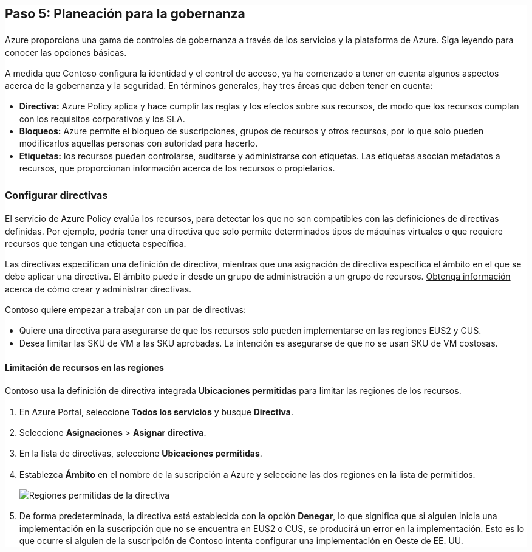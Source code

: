 ## <a name="step-5-plan-for-governance"></a>Paso 5: Planeación para la gobernanza

Azure proporciona una gama de controles de gobernanza a través de los servicios y la plataforma de Azure. [Siga leyendo](https://docs.microsoft.com/azure/security/governance-in-azure) para conocer las opciones básicas.

A medida que Contoso configura la identidad y el control de acceso, ya ha comenzado a tener en cuenta algunos aspectos acerca de la gobernanza y la seguridad. En términos generales, hay tres áreas que deben tener en cuenta:

- **Directiva:** Azure Policy aplica y hace cumplir las reglas y los efectos sobre sus recursos, de modo que los recursos cumplan con los requisitos corporativos y los SLA.
- **Bloqueos:** Azure permite el bloqueo de suscripciones, grupos de recursos y otros recursos, por lo que solo pueden modificarlos aquellas personas con autoridad para hacerlo.
- **Etiquetas:** los recursos pueden controlarse, auditarse y administrarse con etiquetas. Las etiquetas asocian metadatos a recursos, que proporcionan información acerca de los recursos o propietarios.

### <a name="set-up-policies"></a>Configurar directivas

El servicio de Azure Policy evalúa los recursos, para detectar los que no son compatibles con las definiciones de directivas definidas. Por ejemplo, podría tener una directiva que solo permite determinados tipos de máquinas virtuales o que requiere recursos que tengan una etiqueta específica.

Las directivas especifican una definición de directiva, mientras que una asignación de directiva especifica el ámbito en el que se debe aplicar una directiva. El ámbito puede ir desde un grupo de administración a un grupo de recursos. [Obtenga información](https://docs.microsoft.com/azure/governance/policy/tutorials/create-and-manage) acerca de cómo crear y administrar directivas.

Contoso quiere empezar a trabajar con un par de directivas:

- Quiere una directiva para asegurarse de que los recursos solo pueden implementarse en las regiones EUS2 y CUS.
- Desea limitar las SKU de VM a las SKU aprobadas. La intención es asegurarse de que no se usan SKU de VM costosas.

#### <a name="limit-resources-to-regions"></a>Limitación de recursos en las regiones

Contoso usa la definición de directiva integrada **Ubicaciones permitidas** para limitar las regiones de los recursos.

1. En Azure Portal, seleccione **Todos los servicios** y busque **Directiva**.
2. Seleccione **Asignaciones** > **Asignar directiva**.
3. En la lista de directivas, seleccione **Ubicaciones permitidas**.
4. Establezca **Ámbito** en el nombre de la suscripción a Azure y seleccione las dos regiones en la lista de permitidos.

    ![Regiones permitidas de la directiva](./media/contoso-migration-infrastructure/policy-region.png)

5. De forma predeterminada, la directiva está establecida con la opción **Denegar**, lo que significa que si alguien inicia una implementación en la suscripción que no se encuentra en EUS2 o CUS, se producirá un error en la implementación. Esto es lo que ocurre si alguien de la suscripción de Contoso intenta configurar una implementación en Oeste de EE. UU.
